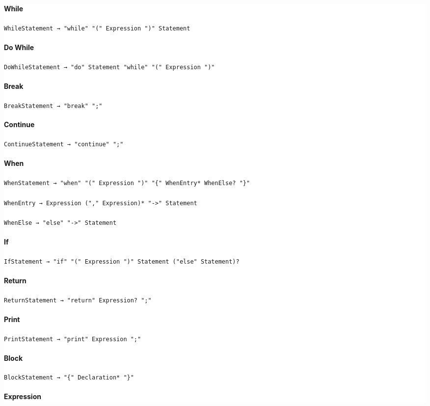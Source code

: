 #### While

```
WhileStatement → "while" "(" Expression ")" Statement
```

#### Do While

```
DoWhileStatement → "do" Statement "while" "(" Expression ")"
```

#### Break

```
BreakStatement → "break" ";"
```

#### Continue

```
ContinueStatement → "continue" ";"
```

#### When

```
WhenStatement → "when" "(" Expression ")" "{" WhenEntry* WhenElse? "}"

WhenEntry → Expression ("," Expression)* "->" Statement

WhenElse → "else" "->" Statement
```

#### If

```
IfStatement → "if" "(" Expression ")" Statement ("else" Statement)?
```

#### Return

```
ReturnStatement → "return" Expression? ";"
```

#### Print

```
PrintStatement → "print" Expression ";"
```

#### Block

```
BlockStatement → "{" Declaration* "}"
```

#### Expression
